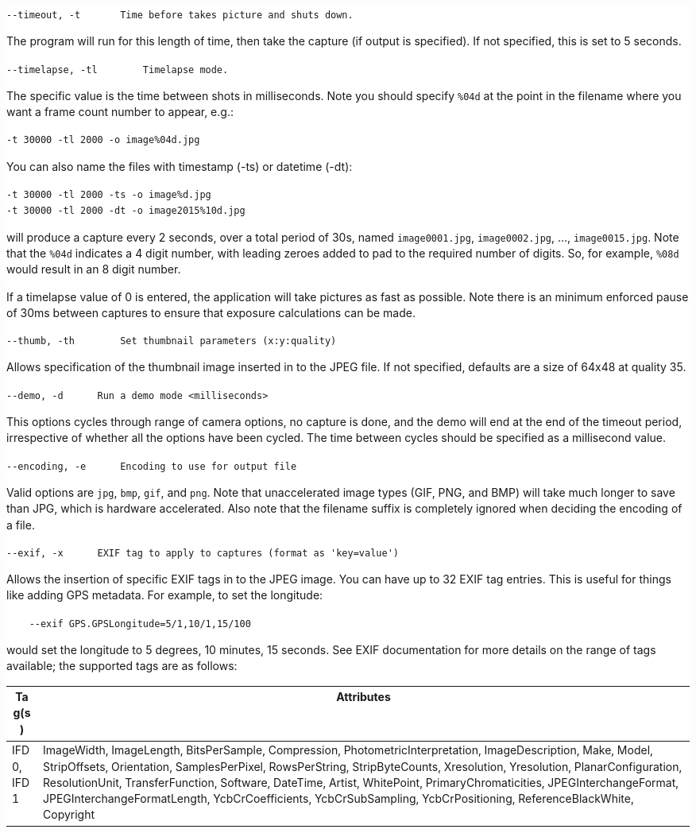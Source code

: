 	--timeout, -t		Time before takes picture and shuts down.

The program will run for this length of time, then take the capture (if output
is specified).  If not specified, this is set to 5 seconds.

	--timelapse, -tl		Timelapse mode.

The specific value is the time between shots in milliseconds.  Note you should
specify `%04d` at the point in the filename where you want a frame count number
to appear, e.g.:

	-t 30000 -tl 2000 -o image%04d.jpg

You can also name the files with timestamp (-ts) or datetime (-dt):

	-t 30000 -tl 2000 -ts -o image%d.jpg
	-t 30000 -tl 2000 -dt -o image2015%10d.jpg

will produce a capture every 2 seconds, over a total period of 30s, named
`image0001.jpg`, `image0002.jpg`, ..., `image0015.jpg`.  Note that the `%04d`
indicates a 4 digit number, with leading zeroes added to pad to the required
number of digits.  So, for example, `%08d` would result in an 8 digit number.

If a timelapse value of 0 is entered, the application will take pictures as fast
as possible.  Note there is an minimum enforced pause of 30ms between captures
to ensure that exposure calculations can be made.

	--thumb, -th		Set thumbnail parameters (x:y:quality)

Allows specification of the thumbnail image inserted in to the JPEG file.  If
not specified, defaults are a size of 64x48 at quality 35.

	--demo, -d	 	Run a demo mode <milliseconds>

This options cycles through range of camera options, no capture is done, and the
demo will end at the end of the timeout period, irrespective of whether all the
options have been cycled.  The time between cycles should be specified as a
millisecond value.

	--encoding, -e		Encoding to use for output file

Valid options are `jpg`, `bmp`, `gif`, and `png`.  Note that unaccelerated image
types (GIF, PNG, and BMP) will take much longer to save than JPG, which is
hardware accelerated.  Also note that the filename suffix is completely ignored
when deciding the encoding of a file.

	--exif, -x		EXIF tag to apply to captures (format as 'key=value')

Allows the insertion of specific EXIF tags in to the JPEG image.  You can have
up to 32 EXIF tag entries.  This is useful for things like adding GPS metadata.
For example, to set the longitude:

		--exif GPS.GPSLongitude=5/1,10/1,15/100

would set the longitude to 5 degrees, 10 minutes, 15 seconds.  See EXIF
documentation for more details on the range of tags available; the supported
tags are as follows:

Tag(s)     | Attributes
-----------|-----------
IFD0, IFD1 | ImageWidth, ImageLength, BitsPerSample, Compression, PhotometricInterpretation, ImageDescription, Make, Model, StripOffsets, Orientation, SamplesPerPixel, RowsPerString, StripByteCounts, Xresolution, Yresolution, PlanarConfiguration, ResolutionUnit, TransferFunction, Software, DateTime, Artist, WhitePoint, PrimaryChromaticities, JPEGInterchangeFormat, JPEGInterchangeFormatLength, YcbCrCoefficients, YcbCrSubSampling, YcbCrPositioning, ReferenceBlackWhite, Copyright